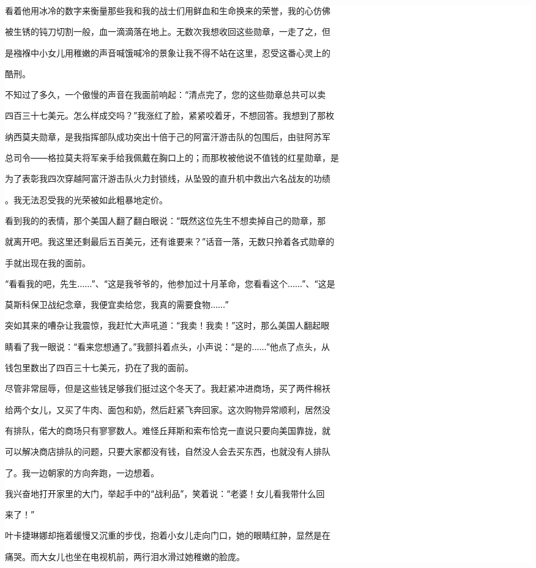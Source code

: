 看着他用冰冷的数字来衡量那些我和我的战士们用鲜血和生命换来的荣誉，我的心仿佛

被生锈的钝刀切割一般，血一滴滴落在地上。无数次我想收回这些勋章，一走了之，但

是襁褓中小女儿用稚嫩的声音喊饿喊冷的景象让我不得不站在这里，忍受这番心灵上的

酷刑。



不知过了多久，一个傲慢的声音在我面前响起：“清点完了，您的这些勋章总共可以卖

四百三十七美元。怎么样成交吗？”我涨红了脸，紧紧咬着牙，不想回答。我想到了那枚

纳西莫夫勋章，是我指挥部队成功突出十倍于己的阿富汗游击队的包围后，由驻阿苏军

总司令——格拉莫夫将军亲手给我佩戴在胸口上的；而那枚被他说不值钱的红星勋章，是

为了表彰我四次穿越阿富汗游击队火力封锁线，从坠毁的直升机中救出六名战友的功绩

。我无法忍受我的光荣被如此粗暴地定价。



看到我的的表情，那个美国人翻了翻白眼说：“既然这位先生不想卖掉自己的勋章，那

就离开吧。我这里还剩最后五百美元，还有谁要来？”话音一落，无数只拎着各式勋章的

手就出现在我的面前。



“看看我的吧，先生……”、“这是我爷爷的，他参加过十月革命，您看看这个……”、“这是

莫斯科保卫战纪念章，我便宜卖给您，我真的需要食物……”



突如其来的嘈杂让我震惊，我赶忙大声吼道：“我卖！我卖！”这时，那么美国人翻起眼

睛看了我一眼说：“看来您想通了。”我颤抖着点头，小声说：“是的……”他点了点头，从

钱包里数出了四百三十七美元，扔在了我的面前。



尽管非常屈辱，但是这些钱足够我们挺过这个冬天了。我赶紧冲进商场，买了两件棉袄

给两个女儿，又买了牛肉、面包和奶，然后赶紧飞奔回家。这次购物异常顺利，居然没

有排队，偌大的商场只有寥寥数人。难怪丘拜斯和索布恰克一直说只要向美国靠拢，就

可以解决商店排队的问题，只要大家都没有钱，自然没人会去买东西，也就没有人排队

了。我一边朝家的方向奔跑，一边想着。



我兴奋地打开家里的大门，举起手中的“战利品”，笑着说：“老婆！女儿看我带什么回

来了！”



叶卡捷琳娜却拖着缓慢又沉重的步伐，抱着小女儿走向门口，她的眼睛红肿，显然是在

痛哭。而大女儿也坐在电视机前，两行泪水滑过她稚嫩的脸庞。


